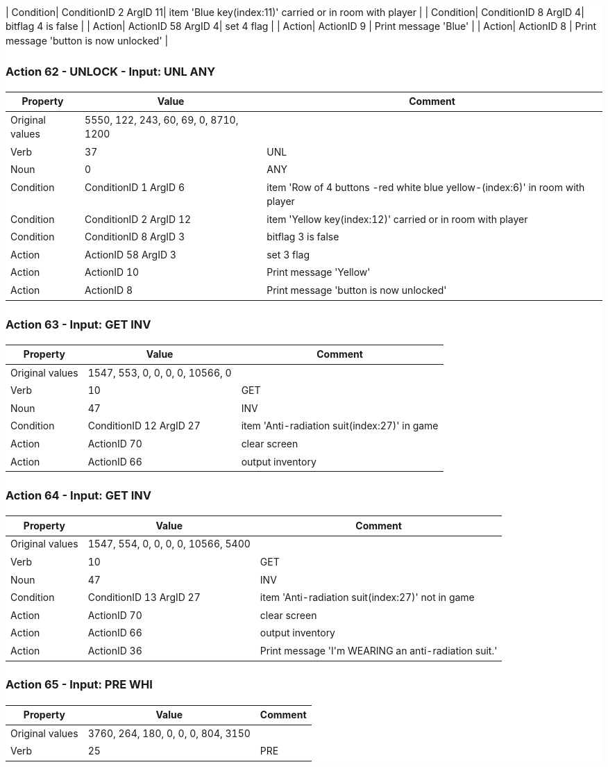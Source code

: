 | Condition| ConditionID 2 ArgID 11| item 'Blue key(index:11)' carried or in room with player |
| Condition| ConditionID 8 ArgID 4| bitflag 4 is false |
| Action| ActionID 58 ArgID 4| set 4 flag |
| Action| ActionID 9 | Print message 'Blue' |
| Action| ActionID 8 | Print message 'button is now unlocked' |
### Action 62 - UNLOCK - Input: UNL ANY
| Property| Value| Comment |
| --------| -----| ------- |
| Original values| 5550, 122, 243, 60, 69, 0, 8710, 1200|  |
| Verb| 37| UNL |
| Noun| 0| ANY |
| Condition| ConditionID 1 ArgID 6| item 'Row of 4 buttons \-red white blue yellow\-(index:6)' in room with player |
| Condition| ConditionID 2 ArgID 12| item 'Yellow key(index:12)' carried or in room with player |
| Condition| ConditionID 8 ArgID 3| bitflag 3 is false |
| Action| ActionID 58 ArgID 3| set 3 flag |
| Action| ActionID 10 | Print message 'Yellow' |
| Action| ActionID 8 | Print message 'button is now unlocked' |
### Action 63 - Input: GET INV
| Property| Value| Comment |
| --------| -----| ------- |
| Original values| 1547, 553, 0, 0, 0, 0, 10566, 0|  |
| Verb| 10| GET |
| Noun| 47| INV |
| Condition| ConditionID 12 ArgID 27| item 'Anti\-radiation suit(index:27)' in game |
| Action| ActionID 70 | clear screen |
| Action| ActionID 66 | output inventory |
### Action 64 - Input: GET INV
| Property| Value| Comment |
| --------| -----| ------- |
| Original values| 1547, 554, 0, 0, 0, 0, 10566, 5400|  |
| Verb| 10| GET |
| Noun| 47| INV |
| Condition| ConditionID 13 ArgID 27| item 'Anti\-radiation suit(index:27)' not in game |
| Action| ActionID 70 | clear screen |
| Action| ActionID 66 | output inventory |
| Action| ActionID 36 | Print message 'I'm WEARING an anti\-radiation suit\.' |
### Action 65 - Input: PRE WHI
| Property| Value| Comment |
| --------| -----| ------- |
| Original values| 3760, 264, 180, 0, 0, 0, 804, 3150|  |
| Verb| 25| PRE |